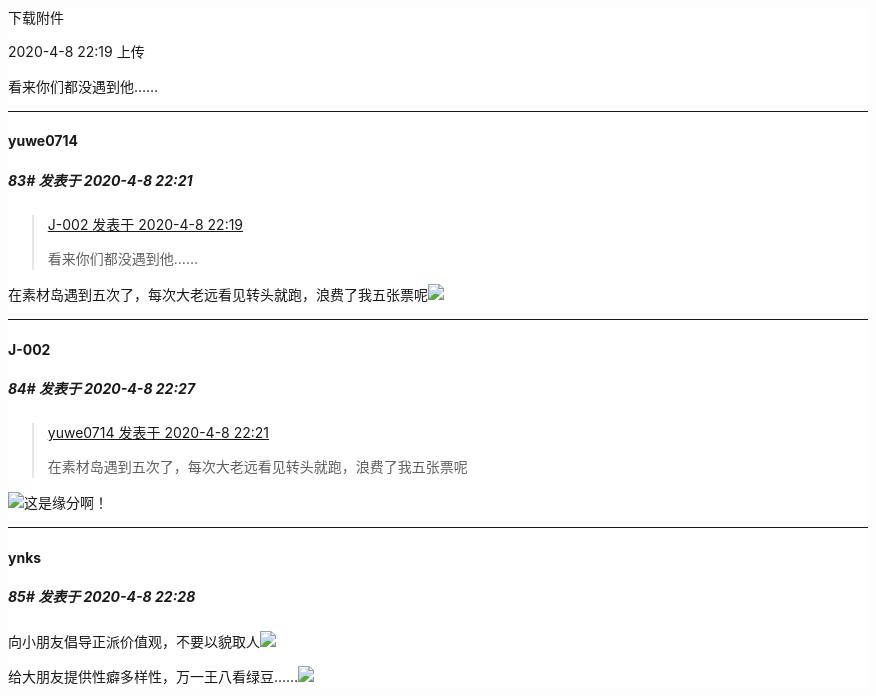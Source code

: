 下载附件

2020-4-8 22:19 上传






看来你们都没遇到他……







*****

####  yuwe0714  
##### 83#       发表于 2020-4-8 22:21



<blockquote><a href="httphttps://bbs.saraba1st.com/2b/forum.php?mod=redirect&amp;goto=findpost&amp;pid=47018749&amp;ptid=1923087" target="_blank">J-002 发表于 2020-4-8 22:19</a>

看来你们都没遇到他……</blockquote>
在素材岛遇到五次了，每次大老远看见转头就跑，浪费了我五张票呢<img src="https://static.saraba1st.com/image/smiley/face2017/067.png" referrerpolicy="no-referrer">







*****

####  J-002  
##### 84#       发表于 2020-4-8 22:27



<blockquote><a href="httphttps://bbs.saraba1st.com/2b/forum.php?mod=redirect&amp;goto=findpost&amp;pid=47018780&amp;ptid=1923087" target="_blank">yuwe0714 发表于 2020-4-8 22:21</a>

在素材岛遇到五次了，每次大老远看见转头就跑，浪费了我五张票呢</blockquote>
<img src="https://static.saraba1st.com/image/smiley/face2017/054.png" referrerpolicy="no-referrer">这是缘分啊！







*****

####  ynks  
##### 85#       发表于 2020-4-8 22:28




向小朋友倡导正派价值观，不要以貌取人<img src="https://static.saraba1st.com/image/smiley/face2017/032.png" referrerpolicy="no-referrer">

给大朋友提供性癖多样性，万一王八看绿豆……<img src="https://static.saraba1st.com/image/smiley/face2017/067.png" referrerpolicy="no-referrer">
